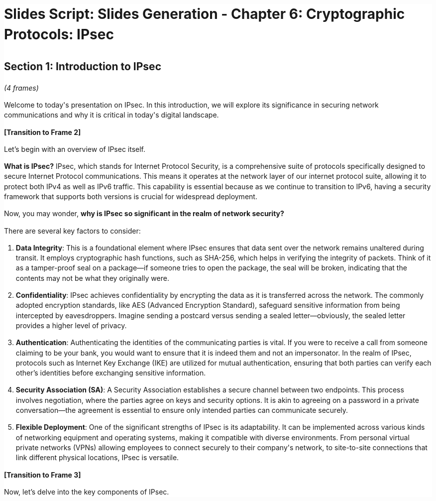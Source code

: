 # Slides Script: Slides Generation - Chapter 6: Cryptographic Protocols: IPsec

## Section 1: Introduction to IPsec
*(4 frames)*

Welcome to today's presentation on IPsec. In this introduction, we will explore its significance in securing network communications and why it is critical in today's digital landscape.

**[Transition to Frame 2]**

Let’s begin with an overview of IPsec itself.

**What is IPsec?** IPsec, which stands for Internet Protocol Security, is a comprehensive suite of protocols specifically designed to secure Internet Protocol communications. This means it operates at the network layer of our internet protocol suite, allowing it to protect both IPv4 as well as IPv6 traffic. This capability is essential because as we continue to transition to IPv6, having a security framework that supports both versions is crucial for widespread deployment.

Now, you may wonder, **why is IPsec so significant in the realm of network security?** 

There are several key factors to consider:

1. **Data Integrity**: This is a foundational element where IPsec ensures that data sent over the network remains unaltered during transit. It employs cryptographic hash functions, such as SHA-256, which helps in verifying the integrity of packets. Think of it as a tamper-proof seal on a package—if someone tries to open the package, the seal will be broken, indicating that the contents may not be what they originally were.

2. **Confidentiality**: IPsec achieves confidentiality by encrypting the data as it is transferred across the network. The commonly adopted encryption standards, like AES (Advanced Encryption Standard), safeguard sensitive information from being intercepted by eavesdroppers. Imagine sending a postcard versus sending a sealed letter—obviously, the sealed letter provides a higher level of privacy.

3. **Authentication**: Authenticating the identities of the communicating parties is vital. If you were to receive a call from someone claiming to be your bank, you would want to ensure that it is indeed them and not an impersonator. In the realm of IPsec, protocols such as Internet Key Exchange (IKE) are utilized for mutual authentication, ensuring that both parties can verify each other’s identities before exchanging sensitive information.

4. **Security Association (SA)**: A Security Association establishes a secure channel between two endpoints. This process involves negotiation, where the parties agree on keys and security options. It is akin to agreeing on a password in a private conversation—the agreement is essential to ensure only intended parties can communicate securely.

5. **Flexible Deployment**: One of the significant strengths of IPsec is its adaptability. It can be implemented across various kinds of networking equipment and operating systems, making it compatible with diverse environments. From personal virtual private networks (VPNs) allowing employees to connect securely to their company's network, to site-to-site connections that link different physical locations, IPsec is versatile.

**[Transition to Frame 3]**

Now, let’s delve into the key components of IPsec.
